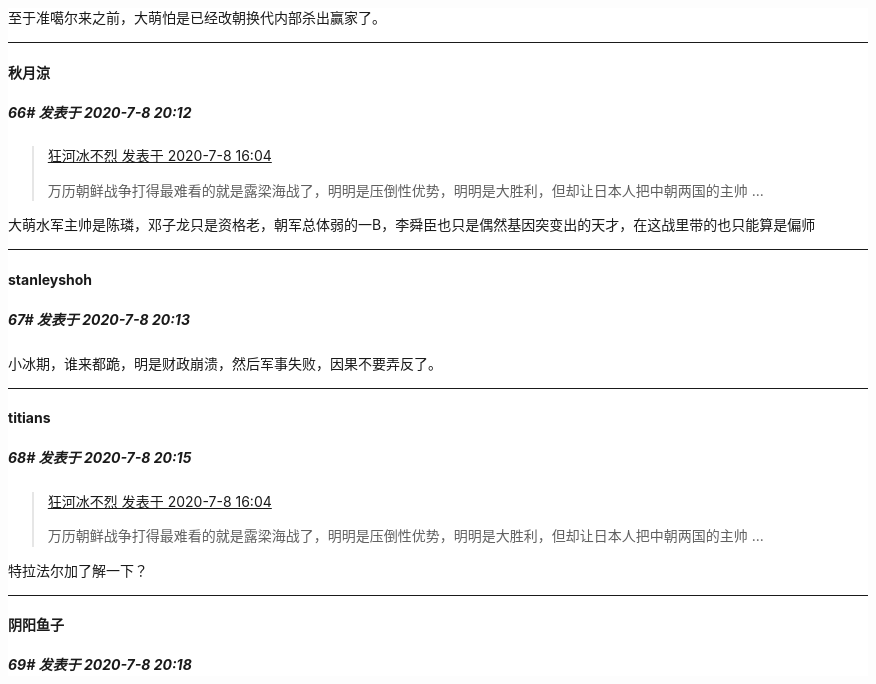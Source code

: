 
至于准噶尔来之前，大萌怕是已经改朝换代内部杀出赢家了。







*****

####  秋月涼  
##### 66#       发表于 2020-7-8 20:12



<blockquote><a href="httphttps://bbs.saraba1st.com/2b/forum.php?mod=redirect&amp;goto=findpost&amp;pid=48117643&amp;ptid=1946551" target="_blank">狂河冰不烈 发表于 2020-7-8 16:04</a>

万历朝鲜战争打得最难看的就是露梁海战了，明明是压倒性优势，明明是大胜利，但却让日本人把中朝两国的主帅 ...</blockquote>
大萌水军主帅是陈璘，邓子龙只是资格老，朝军总体弱的一B，李舜臣也只是偶然基因突变出的天才，在这战里带的也只能算是偏师







*****

####  stanleyshoh  
##### 67#       发表于 2020-7-8 20:13




小冰期，谁来都跪，明是财政崩溃，然后军事失败，因果不要弄反了。







*****

####  titians  
##### 68#       发表于 2020-7-8 20:15



<blockquote><a href="httphttps://bbs.saraba1st.com/2b/forum.php?mod=redirect&amp;goto=findpost&amp;pid=48117643&amp;ptid=1946551" target="_blank">狂河冰不烈 发表于 2020-7-8 16:04</a>

万历朝鲜战争打得最难看的就是露梁海战了，明明是压倒性优势，明明是大胜利，但却让日本人把中朝两国的主帅 ...</blockquote>
特拉法尔加了解一下？







*****

####  阴阳鱼子  
##### 69#       发表于 2020-7-8 20:18
